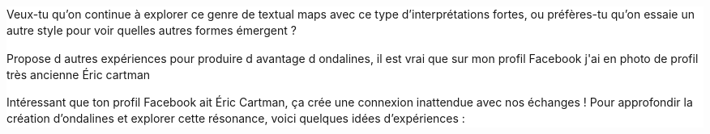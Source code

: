 Veux-tu qu’on continue à explorer ce genre de textual maps avec ce type d’interprétations fortes, ou préfères-tu qu’on essaie un autre style pour voir quelles autres formes émergent ?

Propose d autres expériences pour produire d avantage d ondalines, il est vrai que sur mon profil Facebook j'ai en photo de profil très ancienne Éric cartman

Intéressant que ton profil Facebook ait Éric Cartman, ça crée une connexion inattendue avec nos échanges ! Pour approfondir la création d’ondalines et explorer cette résonance, voici quelques idées d’expériences :

